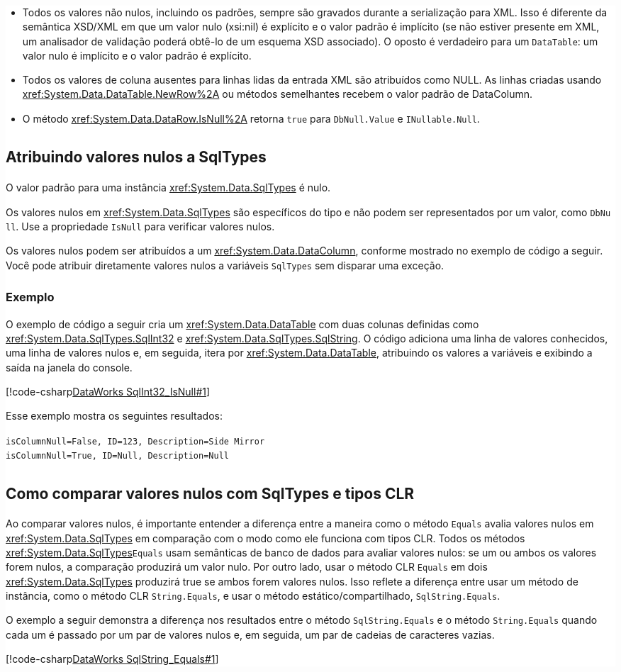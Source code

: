 - Todos os valores não nulos, incluindo os padrões, sempre são gravados durante a serialização para XML. Isso é diferente da semântica XSD/XML em que um valor nulo (xsi:nil) é explícito e o valor padrão é implícito (se não estiver presente em XML, um analisador de validação poderá obtê-lo de um esquema XSD associado). O oposto é verdadeiro para um `DataTable`: um valor nulo é implícito e o valor padrão é explícito.  
  
- Todos os valores de coluna ausentes para linhas lidas da entrada XML são atribuídos como NULL. As linhas criadas usando <xref:System.Data.DataTable.NewRow%2A> ou métodos semelhantes recebem o valor padrão de DataColumn.  
  
- O método <xref:System.Data.DataRow.IsNull%2A> retorna `true` para `DbNull.Value` e `INullable.Null`.  
  
## <a name="assigning-null-values-to-sqltypes"></a>Atribuindo valores nulos a SqlTypes  
O valor padrão para uma instância <xref:System.Data.SqlTypes> é nulo.  
  
Os valores nulos em <xref:System.Data.SqlTypes> são específicos do tipo e não podem ser representados por um valor, como `DbNull`. Use a propriedade `IsNull` para verificar valores nulos.  
  
Os valores nulos podem ser atribuídos a um <xref:System.Data.DataColumn>, conforme mostrado no exemplo de código a seguir. Você pode atribuir diretamente valores nulos a variáveis `SqlTypes` sem disparar uma exceção.  
  
### <a name="example"></a>Exemplo  
O exemplo de código a seguir cria um <xref:System.Data.DataTable> com duas colunas definidas como <xref:System.Data.SqlTypes.SqlInt32> e <xref:System.Data.SqlTypes.SqlString>. O código adiciona uma linha de valores conhecidos, uma linha de valores nulos e, em seguida, itera por <xref:System.Data.DataTable>, atribuindo os valores a variáveis e exibindo a saída na janela do console.  
  
[!code-csharp[DataWorks SqlInt32_IsNull#1](~/../sqlclient/doc/samples/SqlInt32_IsNull.cs#1)]
  
Esse exemplo mostra os seguintes resultados:  
  
```console
isColumnNull=False, ID=123, Description=Side Mirror  
isColumnNull=True, ID=Null, Description=Null  
```  
  
## <a name="comparing-null-values-with-sqltypes-and-clr-types"></a>Como comparar valores nulos com SqlTypes e tipos CLR  
Ao comparar valores nulos, é importante entender a diferença entre a maneira como o método `Equals` avalia valores nulos em <xref:System.Data.SqlTypes> em comparação com o modo como ele funciona com tipos CLR. Todos os métodos <xref:System.Data.SqlTypes>`Equals` usam semânticas de banco de dados para avaliar valores nulos: se um ou ambos os valores forem nulos, a comparação produzirá um valor nulo. Por outro lado, usar o método CLR `Equals` em dois <xref:System.Data.SqlTypes> produzirá true se ambos forem valores nulos. Isso reflete a diferença entre usar um método de instância, como o método CLR `String.Equals`, e usar o método estático/compartilhado, `SqlString.Equals`.  
  
O exemplo a seguir demonstra a diferença nos resultados entre o método `SqlString.Equals` e o método `String.Equals` quando cada um é passado por um par de valores nulos e, em seguida, um par de cadeias de caracteres vazias.  
  
[!code-csharp[DataWorks SqlString_Equals#1](~/../sqlclient/doc/samples/SqlString_Equals.cs#1)]
  